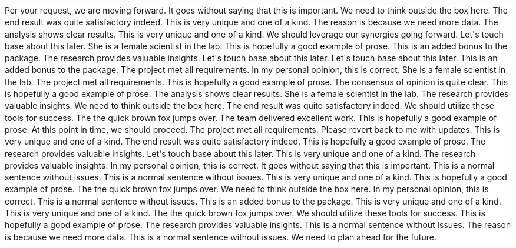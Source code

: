 Per your request, we are moving forward.
It goes without saying that this is important.
We need to think outside the box here.
The end result was quite satisfactory indeed.
This is very unique and one of a kind.
The reason is because we need more data.
The analysis shows clear results.
This is very unique and one of a kind.
We should leverage our synergies going forward.
Let's touch base about this later.
She is a female scientist in the lab.
This is hopefully a good example of prose.
This is an added bonus to the package.
The research provides valuable insights.
Let's touch base about this later.
Let's touch base about this later.
This is an added bonus to the package.
The project met all requirements.
In my personal opinion, this is correct.
She is a female scientist in the lab.
The project met all requirements.
This is hopefully a good example of prose.
The consensus of opinion is quite clear.
This is hopefully a good example of prose.
The analysis shows clear results.
She is a female scientist in the lab.
The research provides valuable insights.
We need to think outside the box here.
The end result was quite satisfactory indeed.
We should utilize these tools for success.
The the quick brown fox jumps over.
The team delivered excellent work.
This is hopefully a good example of prose.
At this point in time, we should proceed.
The project met all requirements.
Please revert back to me with updates.
This is very unique and one of a kind.
The end result was quite satisfactory indeed.
This is hopefully a good example of prose.
The research provides valuable insights.
Let's touch base about this later.
This is very unique and one of a kind.
The research provides valuable insights.
In my personal opinion, this is correct.
It goes without saying that this is important.
This is a normal sentence without issues.
This is a normal sentence without issues.
This is very unique and one of a kind.
This is hopefully a good example of prose.
The the quick brown fox jumps over.
We need to think outside the box here.
In my personal opinion, this is correct.
This is a normal sentence without issues.
This is an added bonus to the package.
This is very unique and one of a kind.
This is very unique and one of a kind.
The the quick brown fox jumps over.
We should utilize these tools for success.
This is hopefully a good example of prose.
The research provides valuable insights.
This is a normal sentence without issues.
The reason is because we need more data.
This is a normal sentence without issues.
We need to plan ahead for the future.